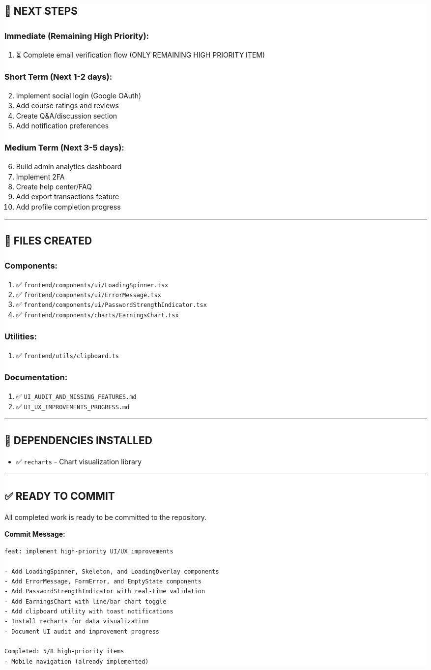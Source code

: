 
## 🎯 **NEXT STEPS**

### **Immediate (Remaining High Priority):**
1. ⏳ Complete email verification flow (ONLY REMAINING HIGH PRIORITY ITEM)

### **Short Term (Next 1-2 days):**
2. Implement social login (Google OAuth)
3. Add course ratings and reviews
4. Create Q&A/discussion section
5. Add notification preferences

### **Medium Term (Next 3-5 days):**
6. Build admin analytics dashboard
7. Implement 2FA
8. Create help center/FAQ
9. Add export transactions feature
10. Add profile completion progress

---

## 📁 **FILES CREATED**

### **Components:**
1. ✅ `frontend/components/ui/LoadingSpinner.tsx`
2. ✅ `frontend/components/ui/ErrorMessage.tsx`
3. ✅ `frontend/components/ui/PasswordStrengthIndicator.tsx`
4. ✅ `frontend/components/charts/EarningsChart.tsx`

### **Utilities:**
1. ✅ `frontend/utils/clipboard.ts`

### **Documentation:**
1. ✅ `UI_AUDIT_AND_MISSING_FEATURES.md`
2. ✅ `UI_UX_IMPROVEMENTS_PROGRESS.md`

---

## 🔧 **DEPENDENCIES INSTALLED**

- ✅ `recharts` - Chart visualization library

---

## ✅ **READY TO COMMIT**

All completed work is ready to be committed to the repository.

**Commit Message:**
```
feat: implement high-priority UI/UX improvements

- Add LoadingSpinner, Skeleton, and LoadingOverlay components
- Add ErrorMessage, FormError, and EmptyState components
- Add PasswordStrengthIndicator with real-time validation
- Add EarningsChart with line/bar chart toggle
- Add clipboard utility with toast notifications
- Install recharts for data visualization
- Document UI audit and improvement progress

Completed: 5/8 high-priority items
- Mobile navigation (already implemented)
```
